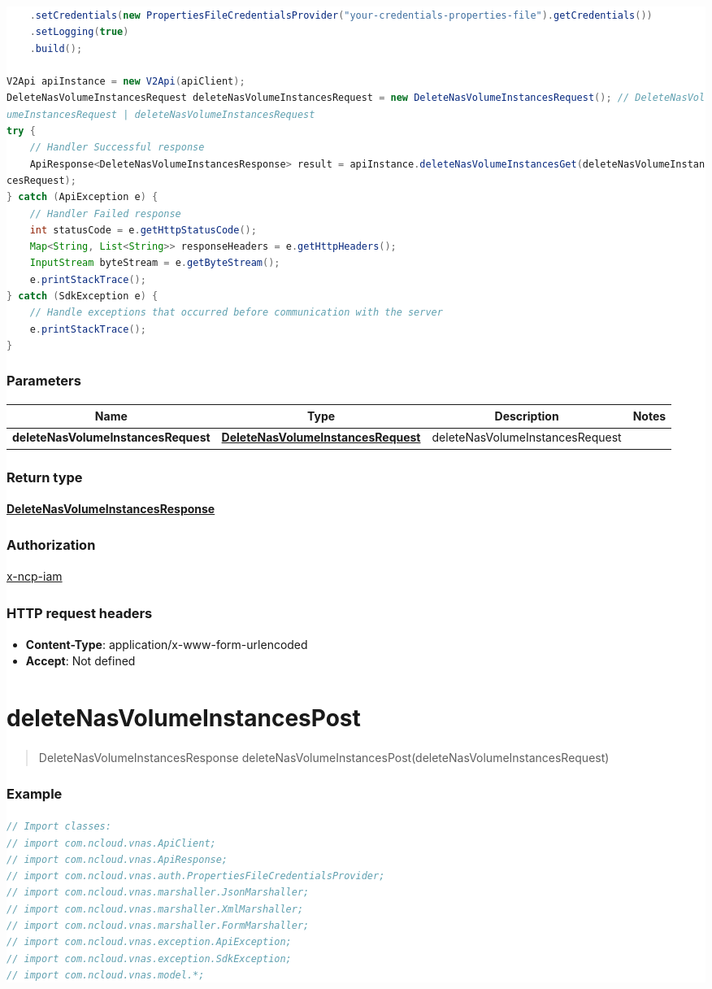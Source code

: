```java
	.setCredentials(new PropertiesFileCredentialsProvider("your-credentials-properties-file").getCredentials())
	.setLogging(true)
	.build();

V2Api apiInstance = new V2Api(apiClient);
DeleteNasVolumeInstancesRequest deleteNasVolumeInstancesRequest = new DeleteNasVolumeInstancesRequest(); // DeleteNasVolumeInstancesRequest | deleteNasVolumeInstancesRequest
try {
	// Handler Successful response
	ApiResponse<DeleteNasVolumeInstancesResponse> result = apiInstance.deleteNasVolumeInstancesGet(deleteNasVolumeInstancesRequest);
} catch (ApiException e) {
	// Handler Failed response
	int statusCode = e.getHttpStatusCode();
	Map<String, List<String>> responseHeaders = e.getHttpHeaders();
	InputStream byteStream = e.getByteStream();
	e.printStackTrace();
} catch (SdkException e) {
	// Handle exceptions that occurred before communication with the server
	e.printStackTrace();
}
```

### Parameters

Name | Type | Description  | Notes
------------- | ------------- | ------------- | -------------
 **deleteNasVolumeInstancesRequest** | [**DeleteNasVolumeInstancesRequest**](DeleteNasVolumeInstancesRequest.md)| deleteNasVolumeInstancesRequest |

### Return type

[**DeleteNasVolumeInstancesResponse**](DeleteNasVolumeInstancesResponse.md)

### Authorization

[x-ncp-iam](../README.md#x-ncp-iam)

### HTTP request headers

 - **Content-Type**: application/x-www-form-urlencoded
 - **Accept**: Not defined

<a name="deleteNasVolumeInstancesPost"></a>
# **deleteNasVolumeInstancesPost**
> DeleteNasVolumeInstancesResponse deleteNasVolumeInstancesPost(deleteNasVolumeInstancesRequest)



### Example
```java
// Import classes:
// import com.ncloud.vnas.ApiClient;
// import com.ncloud.vnas.ApiResponse;
// import com.ncloud.vnas.auth.PropertiesFileCredentialsProvider;
// import com.ncloud.vnas.marshaller.JsonMarshaller;
// import com.ncloud.vnas.marshaller.XmlMarshaller;
// import com.ncloud.vnas.marshaller.FormMarshaller;
// import com.ncloud.vnas.exception.ApiException;
// import com.ncloud.vnas.exception.SdkException;
// import com.ncloud.vnas.model.*;

```